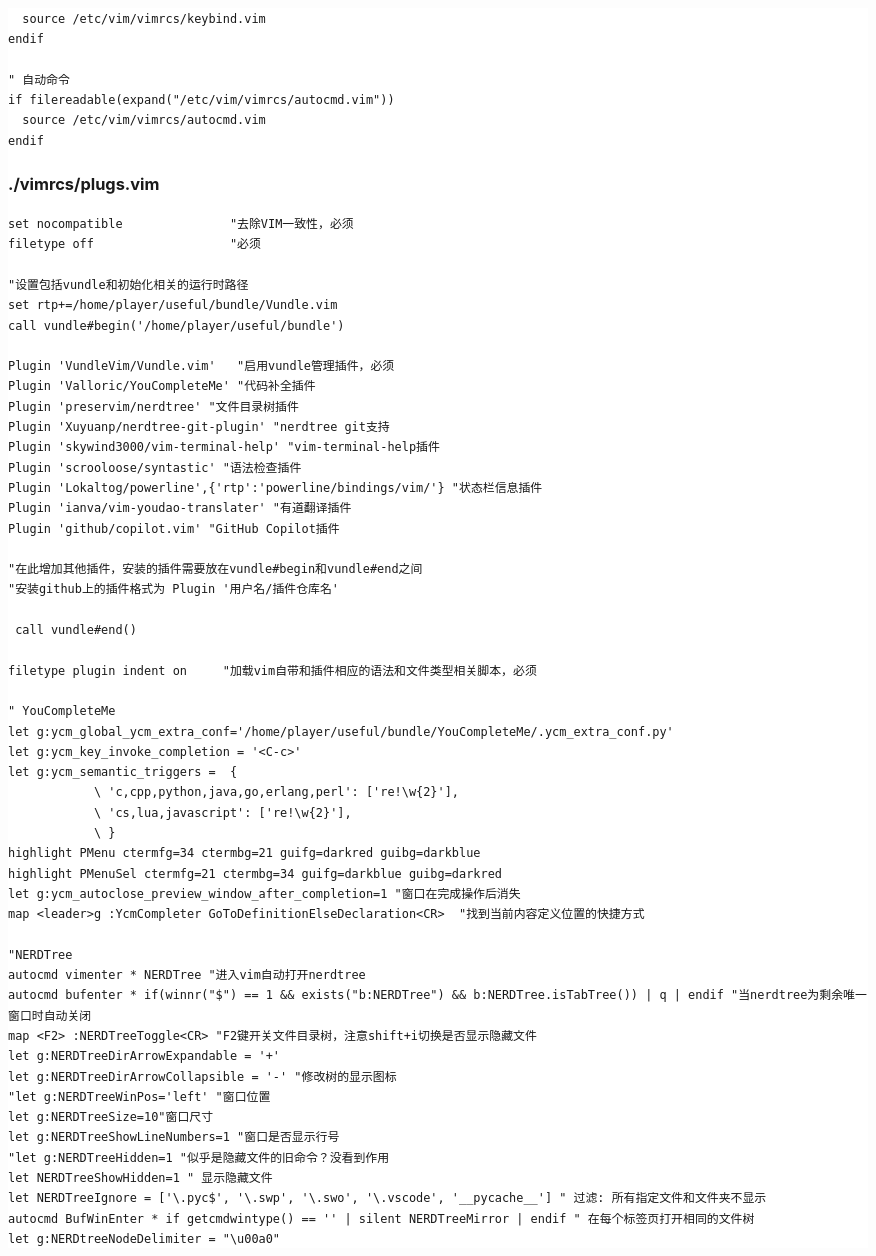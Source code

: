 ```vim
  source /etc/vim/vimrcs/keybind.vim
endif

" 自动命令
if filereadable(expand("/etc/vim/vimrcs/autocmd.vim"))
  source /etc/vim/vimrcs/autocmd.vim
endif
```

### ./vimrcs/plugs.vim

```vim" Vundle插件管理器配置
set nocompatible               "去除VIM一致性，必须
filetype off                   "必须

"设置包括vundle和初始化相关的运行时路径
set rtp+=/home/player/useful/bundle/Vundle.vim
call vundle#begin('/home/player/useful/bundle')

Plugin 'VundleVim/Vundle.vim'   "启用vundle管理插件，必须
Plugin 'Valloric/YouCompleteMe' "代码补全插件
Plugin 'preservim/nerdtree' "文件目录树插件
Plugin 'Xuyuanp/nerdtree-git-plugin' "nerdtree git支持
Plugin 'skywind3000/vim-terminal-help' "vim-terminal-help插件
Plugin 'scrooloose/syntastic' "语法检查插件
Plugin 'Lokaltog/powerline',{'rtp':'powerline/bindings/vim/'} "状态栏信息插件
Plugin 'ianva/vim-youdao-translater' "有道翻译插件
Plugin 'github/copilot.vim' "GitHub Copilot插件

"在此增加其他插件，安装的插件需要放在vundle#begin和vundle#end之间
"安装github上的插件格式为 Plugin '用户名/插件仓库名'

 call vundle#end()

filetype plugin indent on     "加载vim自带和插件相应的语法和文件类型相关脚本，必须

" YouCompleteMe
let g:ycm_global_ycm_extra_conf='/home/player/useful/bundle/YouCompleteMe/.ycm_extra_conf.py'
let g:ycm_key_invoke_completion = '<C-c>'
let g:ycm_semantic_triggers =  {
            \ 'c,cpp,python,java,go,erlang,perl': ['re!\w{2}'],
            \ 'cs,lua,javascript': ['re!\w{2}'],
            \ }
highlight PMenu ctermfg=34 ctermbg=21 guifg=darkred guibg=darkblue
highlight PMenuSel ctermfg=21 ctermbg=34 guifg=darkblue guibg=darkred
let g:ycm_autoclose_preview_window_after_completion=1 "窗口在完成操作后消失
map <leader>g :YcmCompleter GoToDefinitionElseDeclaration<CR>  "找到当前内容定义位置的快捷方式

"NERDTree
autocmd vimenter * NERDTree "进入vim自动打开nerdtree
autocmd bufenter * if(winnr("$") == 1 && exists("b:NERDTree") && b:NERDTree.isTabTree()) | q | endif "当nerdtree为剩余唯一窗口时自动关闭
map <F2> :NERDTreeToggle<CR> "F2键开关文件目录树，注意shift+i切换是否显示隐藏文件
let g:NERDTreeDirArrowExpandable = '+'
let g:NERDTreeDirArrowCollapsible = '-' "修改树的显示图标
"let g:NERDTreeWinPos='left' "窗口位置
let g:NERDTreeSize=10"窗口尺寸
let g:NERDTreeShowLineNumbers=1 "窗口是否显示行号
"let g:NERDTreeHidden=1 "似乎是隐藏文件的旧命令？没看到作用
let NERDTreeShowHidden=1 " 显示隐藏文件
let NERDTreeIgnore = ['\.pyc$', '\.swp', '\.swo', '\.vscode', '__pycache__'] " 过滤: 所有指定文件和文件夹不显示
autocmd BufWinEnter * if getcmdwintype() == '' | silent NERDTreeMirror | endif " 在每个标签页打开相同的文件树
let g:NERDtreeNodeDelimiter = "\u00a0"
```